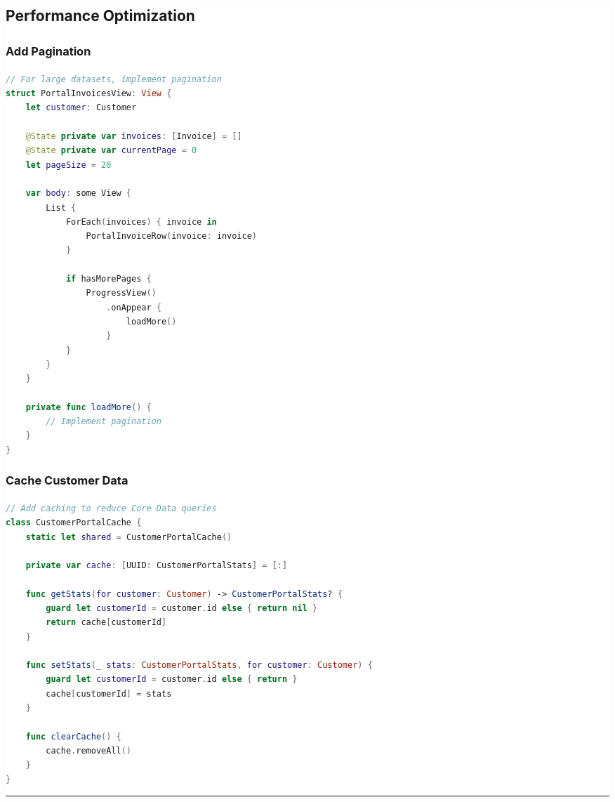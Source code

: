 
## Performance Optimization

### Add Pagination

```swift
// For large datasets, implement pagination
struct PortalInvoicesView: View {
    let customer: Customer
    
    @State private var invoices: [Invoice] = []
    @State private var currentPage = 0
    let pageSize = 20
    
    var body: some View {
        List {
            ForEach(invoices) { invoice in
                PortalInvoiceRow(invoice: invoice)
            }
            
            if hasMorePages {
                ProgressView()
                    .onAppear {
                        loadMore()
                    }
            }
        }
    }
    
    private func loadMore() {
        // Implement pagination
    }
}
```

### Cache Customer Data

```swift
// Add caching to reduce Core Data queries
class CustomerPortalCache {
    static let shared = CustomerPortalCache()
    
    private var cache: [UUID: CustomerPortalStats] = [:]
    
    func getStats(for customer: Customer) -> CustomerPortalStats? {
        guard let customerId = customer.id else { return nil }
        return cache[customerId]
    }
    
    func setStats(_ stats: CustomerPortalStats, for customer: Customer) {
        guard let customerId = customer.id else { return }
        cache[customerId] = stats
    }
    
    func clearCache() {
        cache.removeAll()
    }
}
```

---